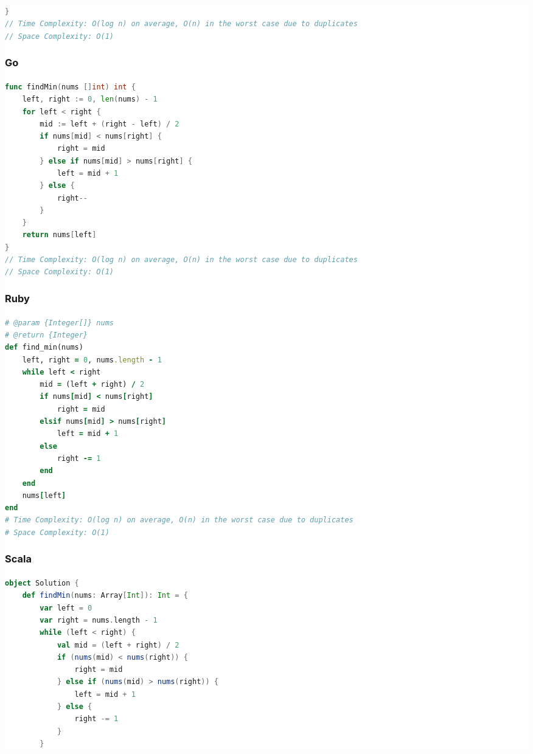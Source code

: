 ```dart
}
// Time Complexity: O(log n) on average, O(n) in the worst case due to duplicates
// Space Complexity: O(1)
```

### Go
```go
func findMin(nums []int) int {
    left, right := 0, len(nums) - 1
    for left < right {
        mid := left + (right - left) / 2
        if nums[mid] < nums[right] {
            right = mid
        } else if nums[mid] > nums[right] {
            left = mid + 1
        } else {
            right--
        }
    }
    return nums[left]
}
// Time Complexity: O(log n) on average, O(n) in the worst case due to duplicates
// Space Complexity: O(1)
```

### Ruby
```ruby
# @param {Integer[]} nums
# @return {Integer}
def find_min(nums)
    left, right = 0, nums.length - 1
    while left < right
        mid = (left + right) / 2
        if nums[mid] < nums[right]
            right = mid
        elsif nums[mid] > nums[right]
            left = mid + 1
        else
            right -= 1
        end
    end
    nums[left]
end
# Time Complexity: O(log n) on average, O(n) in the worst case due to duplicates
# Space Complexity: O(1)
```

### Scala
```scala
object Solution {
    def findMin(nums: Array[Int]): Int = {
        var left = 0
        var right = nums.length - 1
        while (left < right) {
            val mid = (left + right) / 2
            if (nums(mid) < nums(right)) {
                right = mid
            } else if (nums(mid) > nums(right)) {
                left = mid + 1
            } else {
                right -= 1
            }
        }
```